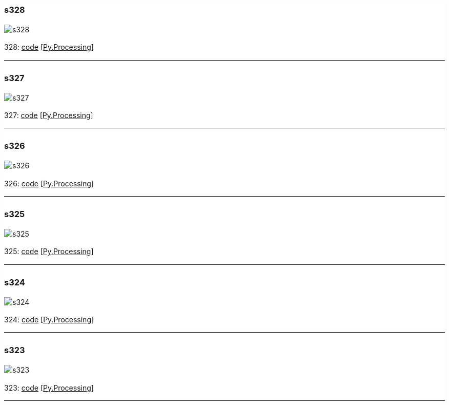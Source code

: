 ### s328

![s328](https://raw.githubusercontent.com/villares/sketch-a-day/main/2018/s328/s328.png)

328: [code](https://github.com/villares/sketch-a-day/tree/master/2018/s328) [[Py.Processing](https://villares.github.io/como-instalar-o-processing-modo-python/index-EN)]

---

### s327

![s327](https://raw.githubusercontent.com/villares/sketch-a-day/main/2018/s327/s327.png)

327: [code](https://github.com/villares/sketch-a-day/tree/master/2018/s327) [[Py.Processing](https://villares.github.io/como-instalar-o-processing-modo-python/index-EN)]

---

### s326

![s326](https://raw.githubusercontent.com/villares/sketch-a-day/main/2018/s326/s326.png)

326: [code](https://github.com/villares/sketch-a-day/tree/master/2018/s326) [[Py.Processing](https://villares.github.io/como-instalar-o-processing-modo-python/index-EN)]

---

### s325

![s325](https://raw.githubusercontent.com/villares/sketch-a-day/main/2018/s325/s325.png)

325: [code](https://github.com/villares/sketch-a-day/tree/master/2018/s325) [[Py.Processing](https://villares.github.io/como-instalar-o-processing-modo-python/index-EN)]


---

### s324

![s324](https://raw.githubusercontent.com/villares/sketch-a-day/main/2018/s324/s324.png)

324: [code](https://github.com/villares/sketch-a-day/tree/master/2018/s324) [[Py.Processing](https://villares.github.io/como-instalar-o-processing-modo-python/index-EN)]

---

### s323

![s323](https://raw.githubusercontent.com/villares/sketch-a-day/main/2018/s323/s323.gif)

323: [code](https://github.com/villares/sketch-a-day/tree/master/2018/s323) [[Py.Processing](https://villares.github.io/como-instalar-o-processing-modo-python/index-EN)]

---